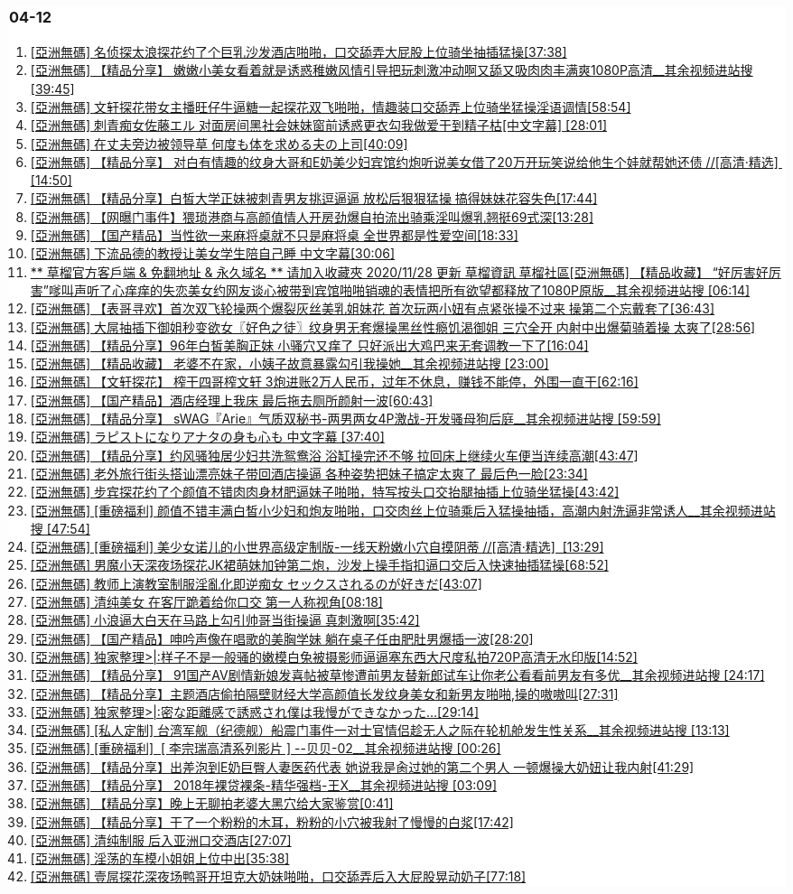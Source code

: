 ### 04-12
1. [ [亞洲無碼] 名侦探太浪探花约了个巨乳沙发酒店啪啪，口交舔弄大屁股上位骑坐抽插猛操[37:38] ]( http://111.thumbplus.com/embed/11032/)
1. [ [亞洲無碼] 【精品分享】 嫩嫩小美女看着就是诱惑稚嫩风情引导把玩刺激冲动啊又舔又吸肉肉丰满爽1080P高清__其余视频进站搜 [39:45] ]( https://ssp44.cc/bbsembed/1024e3c983c46e987522b8636051f02bde75?id=2580)
1. [ [亞洲無碼] 文轩探花带女主播旺仔牛逼糖一起探花双飞啪啪，情趣装口交舔弄上位骑坐猛操淫语调情[58:54] ]( http://111.thumbplus.com/embed/10716/)
1. [ [亞洲無碼] 刺青痴女佐藤エル 对面房间黑社会妹妹窗前诱惑更衣勾我做爱干到精子枯[中文字幕] [28:01] ]( http://111.thumbplus.com/embed/5567/)
1. [ [亞洲無碼] 在丈夫旁边被领导草 何度も体を求める夫の上司[40:09] ]( http://111.thumbplus.com/embed/11028/)
1. [ [亞洲無碼] 【精品分享】 对白有情趣的纹身大哥和E奶美少妇宾馆约炮听说美女借了20万开玩笑说给他生个娃就帮她还债 //[高清·精选]&nbsp; [14:50] ]( https://ssp44.cc/bbsembed/10246cb6e7d116f6071bc064c35915240861?id=2719)
1. [ [亞洲無碼] 【精品分享】白皙大学正妹被刺青男友挑逗逼逼 放松后狠狠猛操 搞得妹妹花容失色[17:44] ]( https://www.888dav.com/vod/196047/)
1. [ [亞洲無碼] 【网曝门事件】猥琐港商与高颜值情人开房劲爆自拍流出骑乘淫叫爆乳翘挺69式深[13:28] ]( http://111.thumbplus.com/embed/1585/)
1. [ [亞洲無碼] 【国产精品】当性欲一来麻将桌就不只是麻将桌 全世界都是性爱空间[18:33] ]( https://www.888dav.com/vod/196043/)
1. [ [亞洲無碼] 下流品德的教授让美女学生陪自己睡 中文字幕[30:06] ]( http://111.thumbplus.com/embed/6377/)
1. [ ** 草榴官方客戶端 & 免翻地址 & 永久域名 ** 请加入收藏夾 2020/11/28 更新 草榴資訊 草榴社區[亞洲無碼] 【精品收藏】 “好厉害好厉害”嗲叫声听了心痒痒的失恋美女约网友谈心被带到宾馆啪啪销魂的表情把所有欲望都释放了1080P原版__其余视频进站搜 [06:14] ]( https://ssp44.cc/bbsembed/1024e877668152b25c9e74922b1d9b0f0690?id=1268)
1. [ [亞洲無碼] 【表哥寻欢】首次双飞轮操两个爆裂灰丝美乳姐妹花 首次玩两小妞有点紧张操不过来 操第二个忘戴套了[36:43] ]( http://111.thumbplus.com/embed/10943/)
1. [ [亞洲無碼] 大屌抽插下御姐秒变欲女〖好色之徒〗纹身男无套爆操黑丝性瘾饥渴御姐 三穴全开 内射中出爆菊骑着操 太爽了[28:56] ]( http://111.thumbplus.com/embed/6470/)
1. [ [亞洲無碼] 【精品分享】96年白皙美胸正妹 小骚穴又痒了 只好派出大鸡巴来无套调教一下了[16:04] ]( https://www.888dav.com/vod/196044/)
1. [ [亞洲無碼] 【精品收藏】 老婆不在家，小姨子故意暴露勾引我操她__其余视频进站搜 [23:00] ]( https://ssp44.cc/bbsembed/10241116ed535a3ebca0f0016be3333c9b56?id=5713)
1. [ [亞洲無碼] 【文轩探花】 榨干四哥榨文轩 3炮进账2万人民币，过年不休息，赚钱不能停，外围一直干[62:16] ]( http://111.thumbplus.com/embed/11035/)
1. [ [亞洲無碼] 【国产精品】酒店经理上我床 最后拖去厕所颜射一波[60:43] ]( https://www.888dav.com/vod/68777/)
1. [ [亞洲無碼] 【精品分享】 sWAG『Arie』气质双秘书-两男两女4P激战-开发骚母狗后庭__其余视频进站搜 [59:59] ]( https://ssp44.cc/bbsembed/102441b39da2ce468697bd9ee9f5c5f213ab?id=1177)
1. [ [亞洲無碼] ラピストになりアナタの身も心も 中文字幕 [37:40] ]( http://111.thumbplus.com/embed/11026/)
1. [ [亞洲無碼] 【精品分享】约风骚独居少妇共洗鸳鸯浴 浴缸操完还不够 拉回床上继续火车便当连续高潮[43:47] ]( https://www.888dav.com/vod/68802/)
1. [ [亞洲無碼] 老外旅行街头搭讪漂亮妹子带回酒店操逼 各种姿势把妹子搞定太爽了 最后色一脸[23:34] ]( http://111.thumbplus.com/embed/11052/)
1. [ [亞洲無碼] 步宾探花约了个颜值不错肉肉身材肥逼妹子啪啪，特写按头口交抬腿抽插上位骑坐猛操[43:42] ]( http://111.thumbplus.com/embed/11044/)
1. [ [亞洲無碼] [重磅福利] 颜值不错丰满白皙小少妇和炮友啪啪，口交肉丝上位骑乘后入猛操抽插，高潮内射洗逼非常诱人__其余视频进站搜 [47:54] ]( https://ssp44.cc/bbsembed/1024a4cd96fbe5ada91cd02969b7ad66700b?id=6515)
1. [ [亞洲無碼] [重磅福利] 美少女诺儿的小世界高级定制版-一线天粉嫩小穴自摸阴蒂 //[高清·精选]&nbsp; [13:29] ]( https://ssp44.cc/bbsembed/2132213580291b7061f8eadba858b12da408e?id=5665)
1. [ [亞洲無碼] 男魔小天深夜场探花JK裙萌妹加钟第二炮，沙发上操手指扣逼口交后入快速抽插猛操[68:52] ]( http://111.thumbplus.com/embed/10827/)
1. [ [亞洲無碼] 教师上演教室制服淫亂化即逆痴女 セックスされるのが好きだ[43:07] ]( http://111.thumbplus.com/embed/10821/)
1. [ [亞洲無碼] 清纯美女 在客厅跪着给你口交 第一人称视角[08:18] ]( http://111.thumbplus.com/embed/10956/)
1. [ [亞洲無碼] 小浪逼大白天在马路上勾引帅哥当街操逼 真刺激啊[35:42] ]( http://111.thumbplus.com/embed/10878/)
1. [ [亞洲無碼] 【国产精品】呻吟声像在唱歌的美胸学妹 躺在桌子任由肥肚男爆插一波[28:20] ]( https://www.888dav.com/vod/68775/)
1. [ [亞洲無碼] 独家整理&gt;|:样子不是一般骚的嫩模白兔被摄影师逼逼塞东西大尺度私拍720P高清无水印版[14:52] ]( https://ppx249.com/embed/18099)
1. [ [亞洲無碼] 【精品分享】 91国产AV剧情新娘发喜帖被草惨遭前男友替新郎试车让你老公看看前男友有多优__其余视频进站搜 [24:17] ]( https://ssp44.cc/bbsembed/1024425bfee4847e6efadfb165e069101d73?id=719)
1. [ [亞洲無碼] 【精品分享】主题酒店偷拍隔壁财经大学高颜值长发纹身美女和新男友啪啪,操的嗷嗷叫[27:31] ]( https://ooaa010.com/play/video.php?id=22)
1. [ [亞洲無碼] 独家整理&gt;|:密な距離感で誘惑され僕は我慢ができなかった…[29:14] ]( https://ppx249.com/embed/52433)
1. [ [亞洲無碼] [私人定制] 台湾军舰（纪德舰）船震门事件一对士官情侣趁无人之际在轮机舱发生性关系__其余视频进站搜 [13:13] ]( https://ssp44.cc/bbsembed/10244db11b6db3622175a291b268df145def?id=1901)
1. [ [亞洲無碼] [重磅福利]&nbsp; [ 李宗瑞高清系列影片 ] --贝贝-02__其余视频进站搜 [00:26] ]( https://ssp44.cc/bbsembed/1024bf2718517e8fd75071ceb75f61f34192?id=183)
1. [ [亞洲無碼] 【精品分享】出差泡到E奶巨臀人妻医药代表 她说我是肏过她的第二个男人 一顿爆操大奶妞让我内射[41:29] ]( https://ooaa010.com/play/video.php?id=23)
1. [ [亞洲無碼] 【精品分享】 2018年裸贷裸条-精华强档-王X__其余视频进站搜 [03:09] ]( https://ssp44.cc/bbsembed/1024237ec16ab4bfceb7d2df93039b9dc28f?id=589)
1. [ [亞洲無碼] 【精品分享】晚上无聊拍老婆大黑穴给大家鉴赏[0:41] ]( https://ooaa010.com/play/video.php?id=21)
1. [ [亞洲無碼] 【精品分享】干了一个粉粉的木耳，粉粉的小穴被我射了慢慢的白浆[17:42] ]( https://ooaa010.com/play/video.php?id=19)
1. [ [亞洲無碼] 清纯制服 后入亚洲口交酒店[27:07] ]( http://111.thumbplus.com/embed/10854/)
1. [ [亞洲無碼] 淫荡的车模小姐姐上位中出[35:38] ]( https://www.99b26.com/embed/127445)
1. [ [亞洲無碼] 壹屌探花深夜场鸭哥开坦克大奶妹啪啪，口交舔弄后入大屁股晃动奶子[77:18] ]( http://111.thumbplus.com/embed/10808/)